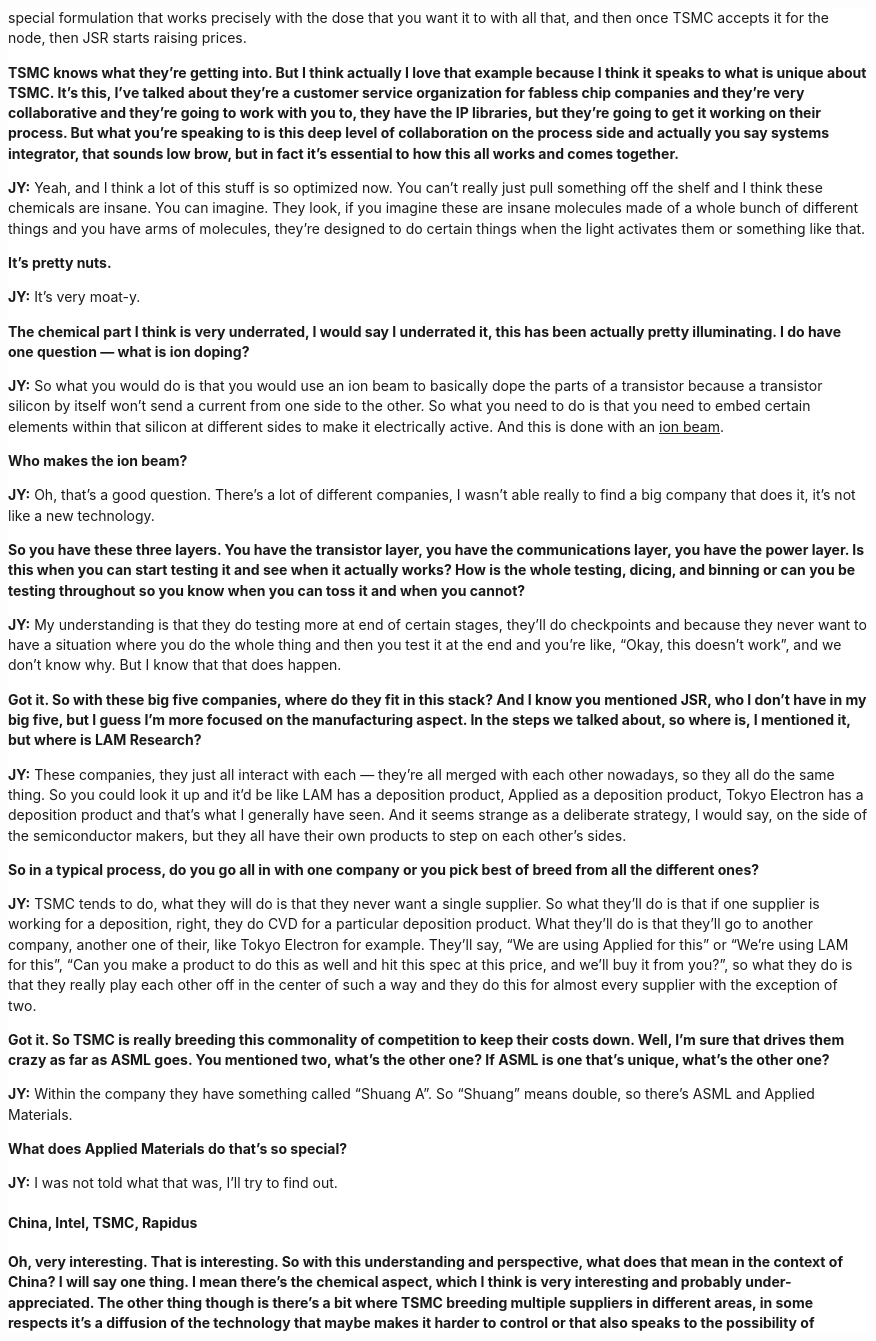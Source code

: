 special formulation that works precisely with the dose that you want it to with all that, and then once TSMC accepts it for the node, then JSR starts raising prices.</p><p><strong>TSMC knows what they&#8217;re getting into. But I think actually I love that example because I think it speaks to what is unique about TSMC. It&#8217;s this, I&#8217;ve talked about they&#8217;re a customer service organization for fabless chip companies and they&#8217;re very collaborative and they&#8217;re going to work with you to, they have the IP libraries, but they&#8217;re going to get it working on their process. But what you&#8217;re speaking to is this deep level of collaboration on the process side and actually you say systems integrator, that sounds low brow, but in fact it&#8217;s essential to how this all works and comes together.</strong></p><p><strong>JY:</strong> Yeah, and I think a lot of this stuff is so optimized now. You can&#8217;t really just pull something off the shelf and I think these chemicals are insane. You can imagine. They look, if you imagine these are insane molecules made of a whole bunch of different things and you have arms of molecules, they&#8217;re designed to do certain things when the light activates them or something like that.</p><p><strong>It&#8217;s pretty nuts.</strong></p><p><strong>JY:</strong> It&#8217;s very moat-y.</p><p><strong>The chemical part I think is very underrated, I would say I underrated it, this has been actually pretty illuminating. I do have one question — what is ion doping?</strong></p><p><strong>JY:</strong> So what you would do is that you would use an ion beam to basically dope the parts of a transistor because a transistor silicon by itself won&#8217;t send a current from one side to the other. So what you need to do is that you need to embed certain elements within that silicon at different sides to make it electrically active. And this is done with an <a href="https://youtu.be/p5JQX1BvsDI">ion beam</a>.</p><p><strong>Who makes the ion beam?</strong></p><p><strong>JY:</strong> Oh, that&#8217;s a good question. There&#8217;s a lot of different companies, I wasn&#8217;t able really to find a big company that does it, it&#8217;s not like a new technology.</p><p><strong>So you have these three layers. You have the transistor layer, you have the communications layer, you have the power layer. Is this when you can start testing it and see when it actually works? How is the whole testing, dicing, and binning or can you be testing throughout so you know when you can toss it and when you cannot?</strong></p><p><strong>JY:</strong> My understanding is that they do testing more at end of certain stages, they&#8217;ll do checkpoints and because they never want to have a situation where you do the whole thing and then you test it at the end and you&#8217;re like, &#8220;Okay, this doesn&#8217;t work&#8221;, and we don&#8217;t know why. But I know that that does happen.</p><p><strong>Got it. So with these big five companies, where do they fit in this stack? And I know you mentioned JSR, who I don&#8217;t have in my big five, but I guess I&#8217;m more focused on the manufacturing aspect. In the steps we talked about, so where is, I mentioned it, but where is LAM Research?</strong></p><p><strong>JY:</strong> These companies, they just all interact with each — they&#8217;re all merged with each other nowadays, so they all do the same thing. So you could look it up and it&#8217;d be like LAM has a deposition product, Applied as a deposition product, Tokyo Electron has a deposition product and that&#8217;s what I generally have seen. And it seems strange as a deliberate strategy, I would say, on the side of the semiconductor makers, but they all have their own products to step on each other&#8217;s sides.</p><p><strong>So in a typical process, do you go all in with one company or you pick best of breed from all the different ones?</strong></p><p><strong>JY:</strong> TSMC tends to do, what they will do is that they never want a single supplier. So what they&#8217;ll do is that if one supplier is working for a deposition, right, they do CVD for a particular deposition product. What they&#8217;ll do is that they&#8217;ll go to another company, another one of their, like Tokyo Electron for example. They&#8217;ll say, &#8220;We are using Applied for this&#8221; or &#8220;We&#8217;re using LAM for this&#8221;, &#8220;Can you make a product to do this as well and hit this spec at this price, and we&#8217;ll buy it from you?&#8221;, so what they do is that they really play each other off in the center of such a way and they do this for almost every supplier with the exception of two.</p><p><strong>Got it. So TSMC is really breeding this commonality of competition to keep their costs down. Well, I&#8217;m sure that drives them crazy as far as ASML goes. You mentioned two, what&#8217;s the other one? If ASML is one that&#8217;s unique, what&#8217;s the other one?</strong></p><p><strong>JY:</strong> Within the company they have something called &#8220;Shuang A&#8221;. So &#8220;Shuang&#8221; means double, so there&#8217;s ASML and Applied Materials.</p><p><strong>What does Applied Materials do that&#8217;s so special?</strong></p><p><strong>JY:</strong> I was not told what that was, I&#8217;ll try to find out.</p><p><a id="misc"></a></p><h4 class="wp-block-heading">China, Intel, TSMC, Rapidus</h4><p><strong>Oh, very interesting. That is interesting. So with this understanding and perspective, what does that mean in the context of China? I will say one thing. I mean there&#8217;s the chemical aspect, which I think is very interesting and probably under-appreciated. The other thing though is there&#8217;s a bit where TSMC breeding multiple suppliers in different areas, in some respects it&#8217;s a diffusion of the technology that maybe makes it harder to control or that also speaks to the possibility of